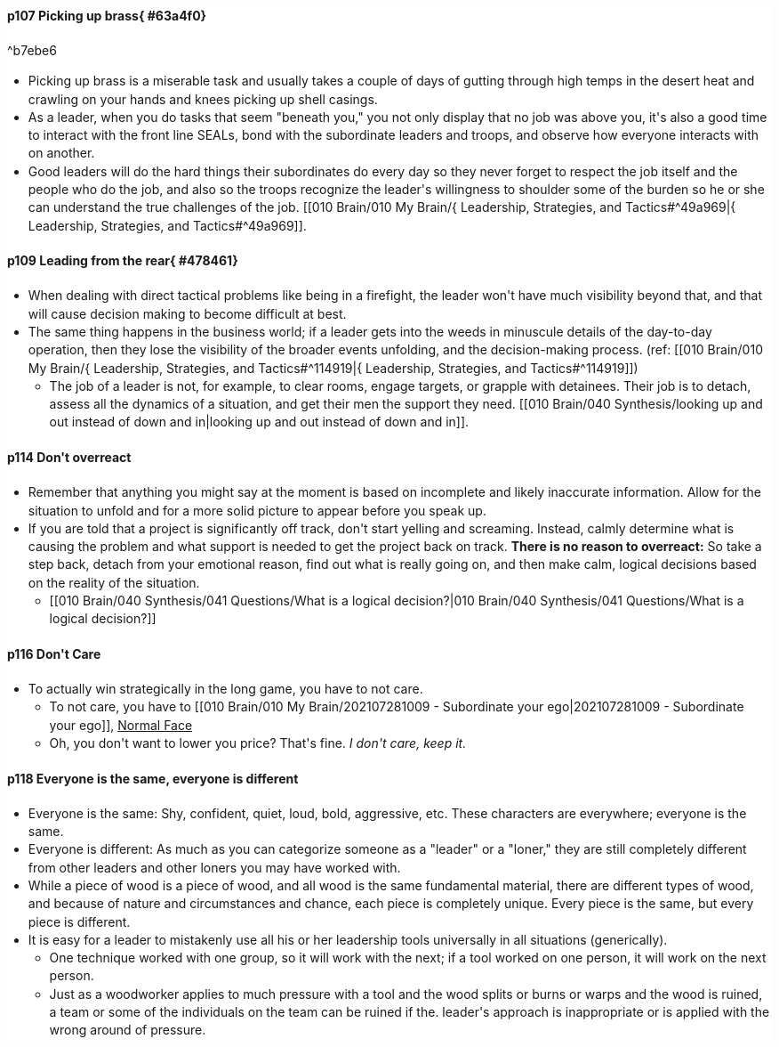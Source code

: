 #### p107 Picking up brass{ #63a4f0}

^b7ebe6
- Picking up brass is a miserable task and usually takes a couple of days of gutting through high temps in the desert heat and crawling on your hands and knees picking up shell casings. 
- As a leader, when you do tasks that seem "beneath you," you not only display that no job was above you, it's also a good time to interact with the front line SEALs, bond with the subordinate leaders and troops, and observe how everyone interacts with on another. 
- Good leaders will do the hard things their subordinates do every day so they never forget to respect the job itself and the people who do the job, and also so the troops recognize the leader's willingness to shoulder some of the burden so he or she can understand the true challenges of the job. [[010 Brain/010 My Brain/{ Leadership, Strategies, and Tactics#^49a969\|{ Leadership, Strategies, and Tactics#^49a969]].

#### p109 Leading from the rear{ #478461}

- When dealing with direct tactical problems like being in a firefight, the leader won't have much visibility beyond that, and that will cause decision making to become difficult at best.
- The same thing happens in the business world; if a leader gets into the weeds in minuscule details of the day-to-day operation, then they lose the visibility of the broader events unfolding, and the decision-making process. (ref: [[010 Brain/010 My Brain/{ Leadership, Strategies, and Tactics#^114919\|{ Leadership, Strategies, and Tactics#^114919]])
	- The job of a leader is not, for example, to clear rooms, engage targets, or grapple with detainees. Their job is to detach, assess all the dynamics of a situation, and get their men the support they need. [[010 Brain/040 Synthesis/looking up and out instead of down and in\|looking up and out instead of down and in]].

#### p114 Don't overreact
- Remember that anything you might say at the moment is based on incomplete and likely inaccurate information. Allow for the situation to unfold and for a more solid picture to appear before you speak up.
- If you are told that a project is significantly off track, don't start yelling and screaming. Instead, calmly determine what is causing the problem and what support is needed to get the project back on track. 
**There is no reason to overreact:** So take a step back, detach from your emotional reason, find out what is really going on, and then make calm, logical decisions based on the reality of the situation.
	- [[010 Brain/040 Synthesis/041 Questions/What is a logical decision?\|010 Brain/040 Synthesis/041 Questions/What is a logical decision?]]

#### p116 Don't Care
- To actually win strategically in the long game, you have to not care.
	- To not care, you have to [[010 Brain/010 My Brain/202107281009 - Subordinate your ego\|202107281009 - Subordinate your ego]], [Normal Face](https://www.youtube.com/watch?v=BxvcrOfC13g)
	- Oh, you don't want to lower you price? That's fine. _I don't care, keep it._

#### p118 Everyone is the same, everyone is different
- Everyone is the same: Shy, confident, quiet, loud, bold, aggressive, etc. These characters are everywhere; everyone is the same.
- Everyone is different: As much as you can categorize someone as a "leader" or a "loner," they are still completely different from other leaders and other loners you may have worked with.
- While a piece of wood is a piece of wood, and all wood is the same fundamental material, there are different types of wood, and because of nature and circumstances and chance, each piece is completely unique. Every piece is the same, but every piece is different. 
- It is easy for a leader to mistakenly use all his or her leadership tools universally in all situations (generically).
	- One technique worked with one group, so it will work with the next; if a tool worked on one person, it will work on the next person.
	- Just as a woodworker applies to much pressure with a tool and the wood splits or burns or warps and the wood is ruined, a team or some of the individuals on the team can be ruined if the. leader's approach is inappropriate or is applied with the wrong around of pressure. 
